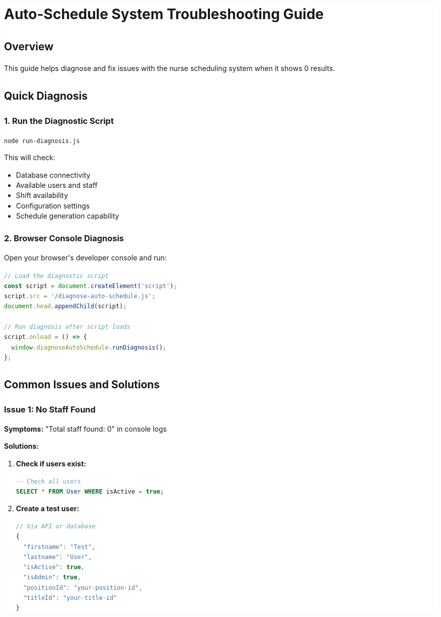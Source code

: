 # Auto-Schedule System Troubleshooting Guide

## Overview
This guide helps diagnose and fix issues with the nurse scheduling system when it shows 0 results.

## Quick Diagnosis

### 1. Run the Diagnostic Script
```bash
node run-diagnosis.js
```

This will check:
- Database connectivity
- Available users and staff
- Shift availability
- Configuration settings
- Schedule generation capability

### 2. Browser Console Diagnosis
Open your browser's developer console and run:
```javascript
// Load the diagnostic script
const script = document.createElement('script');
script.src = '/diagnose-auto-schedule.js';
document.head.appendChild(script);

// Run diagnosis after script loads
script.onload = () => {
  window.diagnoseAutoSchedule.runDiagnosis();
};
```

## Common Issues and Solutions

### Issue 1: No Staff Found
**Symptoms:** "Total staff found: 0" in console logs

**Solutions:**
1. **Check if users exist:**
   ```sql
   -- Check all users
   SELECT * FROM User WHERE isActive = true;
   ```

2. **Create a test user:**
   ```javascript
   // Via API or database
   {
     "firstname": "Test",
     "lastname": "User",
     "isActive": true,
     "isAdmin": true,
     "positionId": "your-position-id",
     "titleId": "your-title-id"
   }
   ```
